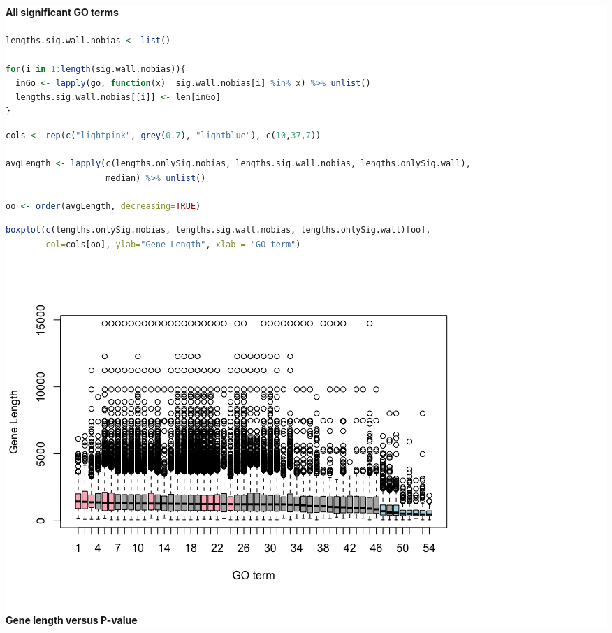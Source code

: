 
#### All significant GO terms

``` r
lengths.sig.wall.nobias <- list()

for(i in 1:length(sig.wall.nobias)){
  inGo <- lapply(go, function(x)  sig.wall.nobias[i] %in% x) %>% unlist()
  lengths.sig.wall.nobias[[i]] <- len[inGo]
}
```

``` r
cols <- rep(c("lightpink", grey(0.7), "lightblue"), c(10,37,7))

avgLength <- lapply(c(lengths.onlySig.nobias, lengths.sig.wall.nobias, lengths.onlySig.wall),
                    median) %>% unlist()

oo <- order(avgLength, decreasing=TRUE)
```

``` r
boxplot(c(lengths.onlySig.nobias, lengths.sig.wall.nobias, lengths.onlySig.wall)[oo],
        col=cols[oo], ylab="Gene Length", xlab = "GO term")
```

![](rnaseq-pathway_files/figure-gfm/unnamed-chunk-25-1.png)


#### Gene length versus P-value
